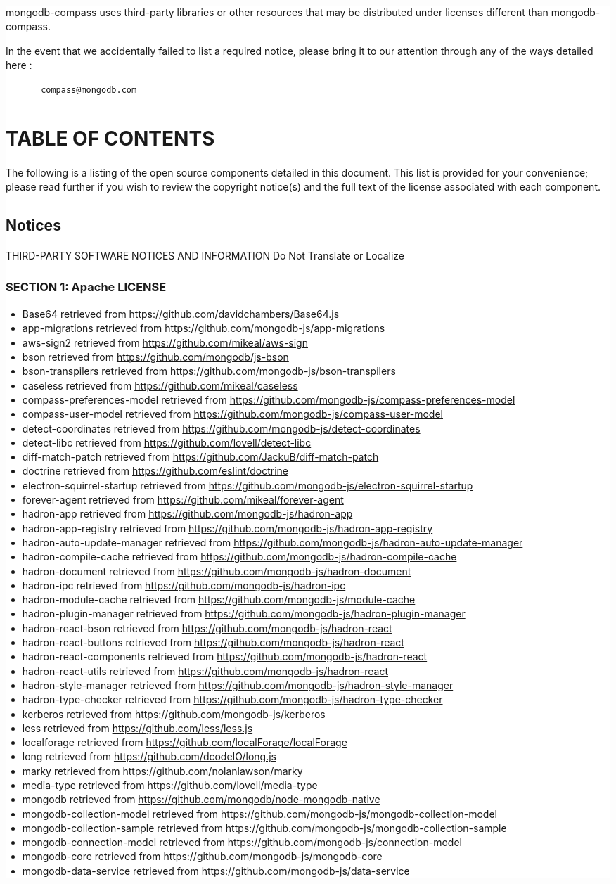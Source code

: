 mongodb-compass uses third-party libraries or other resources that may
be distributed under licenses different than mongodb-compass.

In the event that we accidentally failed to list a required notice,
please bring it to our attention through any of the ways detailed here :

           compass@mongodb.com

# TABLE OF CONTENTS

The following is a listing of the open source components detailed in
this document. This list is provided for your convenience; please read
further if you wish to review the copyright notice(s) and the full text
of the license associated with each component.

## Notices

THIRD-PARTY SOFTWARE NOTICES AND INFORMATION
Do Not Translate or Localize


### SECTION 1: Apache LICENSE


* Base64 retrieved from https://github.com/davidchambers/Base64.js
* app-migrations retrieved from https://github.com/mongodb-js/app-migrations
* aws-sign2 retrieved from https://github.com/mikeal/aws-sign
* bson retrieved from https://github.com/mongodb/js-bson
* bson-transpilers retrieved from https://github.com/mongodb-js/bson-transpilers
* caseless retrieved from https://github.com/mikeal/caseless
* compass-preferences-model retrieved from https://github.com/mongodb-js/compass-preferences-model
* compass-user-model retrieved from https://github.com/mongodb-js/compass-user-model
* detect-coordinates retrieved from https://github.com/mongodb-js/detect-coordinates
* detect-libc retrieved from https://github.com/lovell/detect-libc
* diff-match-patch retrieved from https://github.com/JackuB/diff-match-patch
* doctrine retrieved from https://github.com/eslint/doctrine
* electron-squirrel-startup retrieved from https://github.com/mongodb-js/electron-squirrel-startup
* forever-agent retrieved from https://github.com/mikeal/forever-agent
* hadron-app retrieved from https://github.com/mongodb-js/hadron-app
* hadron-app-registry retrieved from https://github.com/mongodb-js/hadron-app-registry
* hadron-auto-update-manager retrieved from https://github.com/mongodb-js/hadron-auto-update-manager
* hadron-compile-cache retrieved from https://github.com/mongodb-js/hadron-compile-cache
* hadron-document retrieved from https://github.com/mongodb-js/hadron-document
* hadron-ipc retrieved from https://github.com/mongodb-js/hadron-ipc
* hadron-module-cache retrieved from https://github.com/mongodb-js/module-cache
* hadron-plugin-manager retrieved from https://github.com/mongodb-js/hadron-plugin-manager
* hadron-react-bson retrieved from https://github.com/mongodb-js/hadron-react
* hadron-react-buttons retrieved from https://github.com/mongodb-js/hadron-react
* hadron-react-components retrieved from https://github.com/mongodb-js/hadron-react
* hadron-react-utils retrieved from https://github.com/mongodb-js/hadron-react
* hadron-style-manager retrieved from https://github.com/mongodb-js/hadron-style-manager
* hadron-type-checker retrieved from https://github.com/mongodb-js/hadron-type-checker
* kerberos retrieved from https://github.com/mongodb-js/kerberos
* less retrieved from https://github.com/less/less.js
* localforage retrieved from https://github.com/localForage/localForage
* long retrieved from https://github.com/dcodeIO/long.js
* marky retrieved from https://github.com/nolanlawson/marky
* media-type retrieved from https://github.com/lovell/media-type
* mongodb retrieved from https://github.com/mongodb/node-mongodb-native
* mongodb-collection-model retrieved from https://github.com/mongodb-js/mongodb-collection-model
* mongodb-collection-sample retrieved from https://github.com/mongodb-js/mongodb-collection-sample
* mongodb-connection-model retrieved from https://github.com/mongodb-js/connection-model
* mongodb-core retrieved from https://github.com/mongodb-js/mongodb-core
* mongodb-data-service retrieved from https://github.com/mongodb-js/data-service